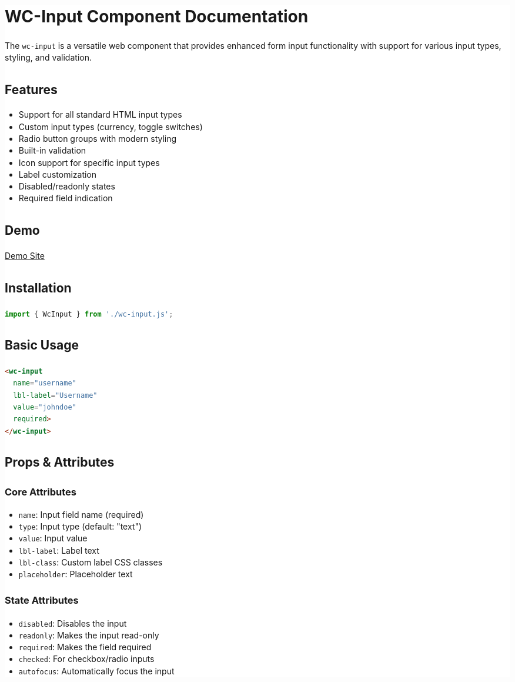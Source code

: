 # WC-Input Component Documentation

The `wc-input` is a versatile web component that provides enhanced form input functionality with support for various input types, styling, and validation.

## Features

- Support for all standard HTML input types
- Custom input types (currency, toggle switches)
- Radio button groups with modern styling
- Built-in validation
- Icon support for specific input types
- Label customization
- Disabled/readonly states
- Required field indication

## Demo
[Demo Site](https://mattduffield.github.io/wave-css/views/)

## Installation

```javascript
import { WcInput } from './wc-input.js';
```

## Basic Usage

```html
<wc-input 
  name="username" 
  lbl-label="Username" 
  value="johndoe" 
  required>
</wc-input>
```

## Props & Attributes

### Core Attributes
- `name`: Input field name (required)
- `type`: Input type (default: "text")
- `value`: Input value
- `lbl-label`: Label text
- `lbl-class`: Custom label CSS classes
- `placeholder`: Placeholder text

### State Attributes
- `disabled`: Disables the input
- `readonly`: Makes the input read-only
- `required`: Makes the field required
- `checked`: For checkbox/radio inputs
- `autofocus`: Automatically focus the input
